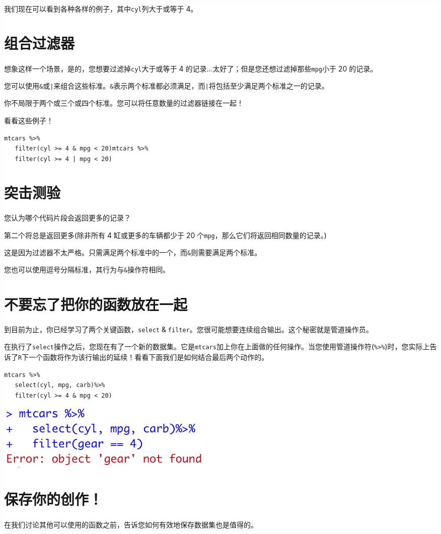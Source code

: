 我们现在可以看到各种各样的例子，其中`cyl`列大于或等于 4。

# 组合过滤器

想象这样一个场景，是的，您想要过滤掉`cyl`大于或等于 4 的记录...太好了；但是您还想过滤掉那些`mpg`小于 20 的记录。

您可以使用`&`或`|`来组合这些标准。`&`表示两个标准都必须满足，而`|`将包括至少满足两个标准之一的记录。

你不局限于两个或三个或四个标准。您可以将任意数量的过滤器链接在一起！

看看这些例子！

```
mtcars %>% 
   filter(cyl >= 4 & mpg < 20)mtcars %>% 
   filter(cyl >= 4 | mpg < 20)
```

# 突击测验

您认为哪个代码片段会返回更多的记录？

第二个将总是返回更多(除非所有 4 缸或更多的车辆都少于 20 个`mpg`，那么它们将返回相同数量的记录。)

这是因为过滤器不太严格。只需满足两个标准中的一个，而`&`则需要满足两个标准。

您也可以使用逗号分隔标准，其行为与`&`操作符相同。

# 不要忘了把你的函数放在一起

到目前为止，你已经学习了两个关键函数，`select` & `filter`。您很可能想要连续组合输出。这个秘密就是管道操作员。

在执行了`select`操作之后，您现在有了一个新的数据集。它是`mtcars`加上你在上面做的任何操作。当您使用管道操作符(`%>%`)时，您实际上告诉了`R`下一个函数将作为该行输出的延续！看看下面我们是如何结合最后两个动作的。

```
mtcars %>% 
   select(cyl, mpg, carb)%>% 
   filter(cyl >= 4 & mpg < 20)
```

![](img/bad432f4f05ac3cc8d2f88df0a649380.png)

# 保存你的创作！

在我们讨论其他可以使用的函数之前，告诉您如何有效地保存数据集也是值得的。
